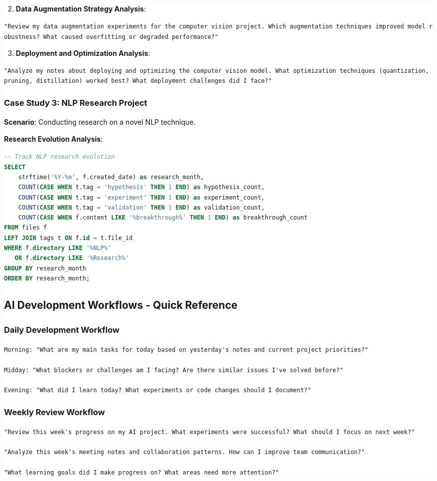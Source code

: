 2. **Data Augmentation Strategy Analysis**:
```
"Review my data augmentation experiments for the computer vision project. Which augmentation techniques improved model robustness? What caused overfitting or degraded performance?"
```

3. **Deployment and Optimization Analysis**:
```
"Analyze my notes about deploying and optimizing the computer vision model. What optimization techniques (quantization, pruning, distillation) worked best? What deployment challenges did I face?"
```

### Case Study 3: NLP Research Project

**Scenario**: Conducting research on a novel NLP technique.

**Research Evolution Analysis**:
```sql
-- Track NLP research evolution
SELECT
    strftime('%Y-%m', f.created_date) as research_month,
    COUNT(CASE WHEN t.tag = 'hypothesis' THEN 1 END) as hypothesis_count,
    COUNT(CASE WHEN t.tag = 'experiment' THEN 1 END) as experiment_count,
    COUNT(CASE WHEN t.tag = 'validation' THEN 1 END) as validation_count,
    COUNT(CASE WHEN f.content LIKE '%breakthrough%' THEN 1 END) as breakthrough_count
FROM files f
LEFT JOIN tags t ON f.id = t.file_id
WHERE f.directory LIKE '%NLP%'
   OR f.directory LIKE '%Research%'
GROUP BY research_month
ORDER BY research_month;
```

## AI Development Workflows - Quick Reference

### Daily Development Workflow

```
Morning: "What are my main tasks for today based on yesterday's notes and current project priorities?"

Midday: "What blockers or challenges am I facing? Are there similar issues I've solved before?"

Evening: "What did I learn today? What experiments or code changes should I document?"
```

### Weekly Review Workflow

```
"Review this week's progress on my AI project. What experiments were successful? What should I focus on next week?"

"Analyze this week's meeting notes and collaboration patterns. How can I improve team communication?"

"What learning goals did I make progress on? What areas need more attention?"
```

